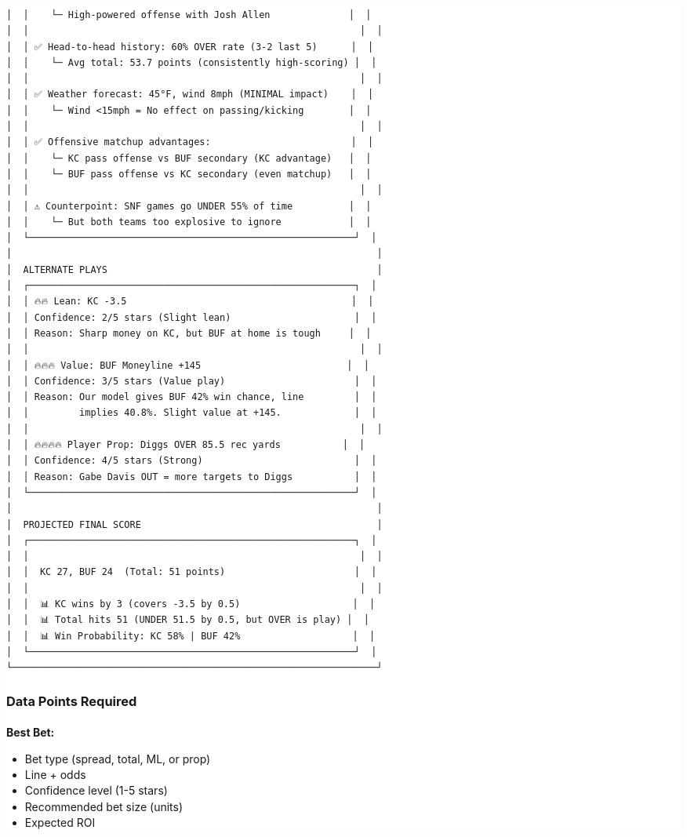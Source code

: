 ```
│  │    └─ High-powered offense with Josh Allen              │  │
│  │                                                           │  │
│  │ ✅ Head-to-head history: 60% OVER rate (3-2 last 5)      │  │
│  │    └─ Avg total: 53.7 points (consistently high-scoring) │  │
│  │                                                           │  │
│  │ ✅ Weather forecast: 45°F, wind 8mph (MINIMAL impact)    │  │
│  │    └─ Wind <15mph = No effect on passing/kicking        │  │
│  │                                                           │  │
│  │ ✅ Offensive matchup advantages:                         │  │
│  │    └─ KC pass offense vs BUF secondary (KC advantage)   │  │
│  │    └─ BUF pass offense vs KC secondary (even matchup)   │  │
│  │                                                           │  │
│  │ ⚠️ Counterpoint: SNF games go UNDER 55% of time          │  │
│  │    └─ But both teams too explosive to ignore            │  │
│  └──────────────────────────────────────────────────────────┘  │
│                                                                 │
│  ALTERNATE PLAYS                                                │
│  ┌──────────────────────────────────────────────────────────┐  │
│  │ 🔥🔥 Lean: KC -3.5                                        │  │
│  │ Confidence: 2/5 stars (Slight lean)                      │  │
│  │ Reason: Sharp money on KC, but BUF at home is tough     │  │
│  │                                                           │  │
│  │ 🔥🔥🔥 Value: BUF Moneyline +145                          │  │
│  │ Confidence: 3/5 stars (Value play)                       │  │
│  │ Reason: Our model gives BUF 42% win chance, line         │  │
│  │         implies 40.8%. Slight value at +145.             │  │
│  │                                                           │  │
│  │ 🔥🔥🔥🔥 Player Prop: Diggs OVER 85.5 rec yards           │  │
│  │ Confidence: 4/5 stars (Strong)                           │  │
│  │ Reason: Gabe Davis OUT = more targets to Diggs           │  │
│  └──────────────────────────────────────────────────────────┘  │
│                                                                 │
│  PROJECTED FINAL SCORE                                          │
│  ┌──────────────────────────────────────────────────────────┐  │
│  │                                                           │  │
│  │  KC 27, BUF 24  (Total: 51 points)                       │  │
│  │                                                           │  │
│  │  📊 KC wins by 3 (covers -3.5 by 0.5)                    │  │
│  │  📊 Total hits 51 (UNDER 51.5 by 0.5, but OVER is play) │  │
│  │  📊 Win Probability: KC 58% | BUF 42%                    │  │
│  └──────────────────────────────────────────────────────────┘  │
└─────────────────────────────────────────────────────────────────┘
```

### Data Points Required

**Best Bet:**
- Bet type (spread, total, ML, or prop)
- Line + odds
- Confidence level (1-5 stars)
- Recommended bet size (units)
- Expected ROI

